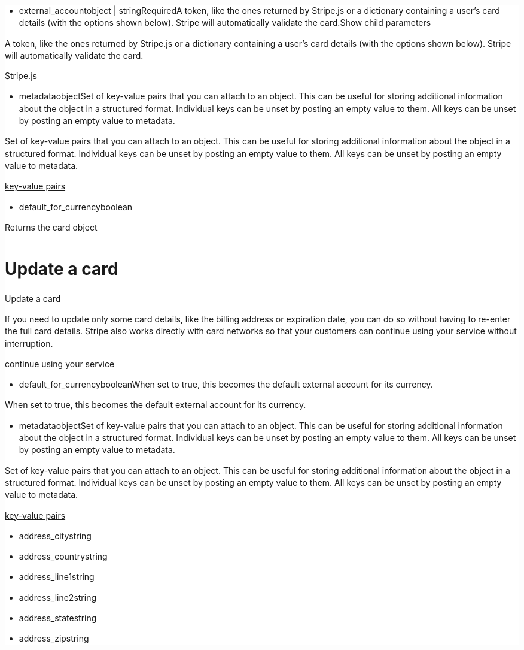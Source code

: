 - external_accountobject | stringRequiredA token, like the ones returned by Stripe.js or a dictionary containing a user’s card details (with the options shown below). Stripe will automatically validate the card.Show child parameters

A token, like the ones returned by Stripe.js or a dictionary containing a user’s card details (with the options shown below). Stripe will automatically validate the card.

[Stripe.js](/js)

- metadataobjectSet of key-value pairs that you can attach to an object. This can be useful for storing additional information about the object in a structured format. Individual keys can be unset by posting an empty value to them. All keys can be unset by posting an empty value to metadata.

Set of key-value pairs that you can attach to an object. This can be useful for storing additional information about the object in a structured format. Individual keys can be unset by posting an empty value to them. All keys can be unset by posting an empty value to metadata.

[key-value pairs](/api/metadata)

- default_for_currencyboolean

Returns the card object

# Update a card

[Update a card](/api/external_account_cards/update)

If you need to update only some card details, like the billing address or expiration date, you can do so without having to re-enter the full card details. Stripe also works directly with card networks so that your customers can continue using your service without interruption.

[continue using your service](https://stripe.com/docs/saving-cards#automatic-card-updates)

- default_for_currencybooleanWhen set to true, this becomes the default external account for its currency.

When set to true, this becomes the default external account for its currency.

- metadataobjectSet of key-value pairs that you can attach to an object. This can be useful for storing additional information about the object in a structured format. Individual keys can be unset by posting an empty value to them. All keys can be unset by posting an empty value to metadata.

Set of key-value pairs that you can attach to an object. This can be useful for storing additional information about the object in a structured format. Individual keys can be unset by posting an empty value to them. All keys can be unset by posting an empty value to metadata.

[key-value pairs](/api/metadata)

- address_citystring

- address_countrystring

- address_line1string

- address_line2string

- address_statestring

- address_zipstring
